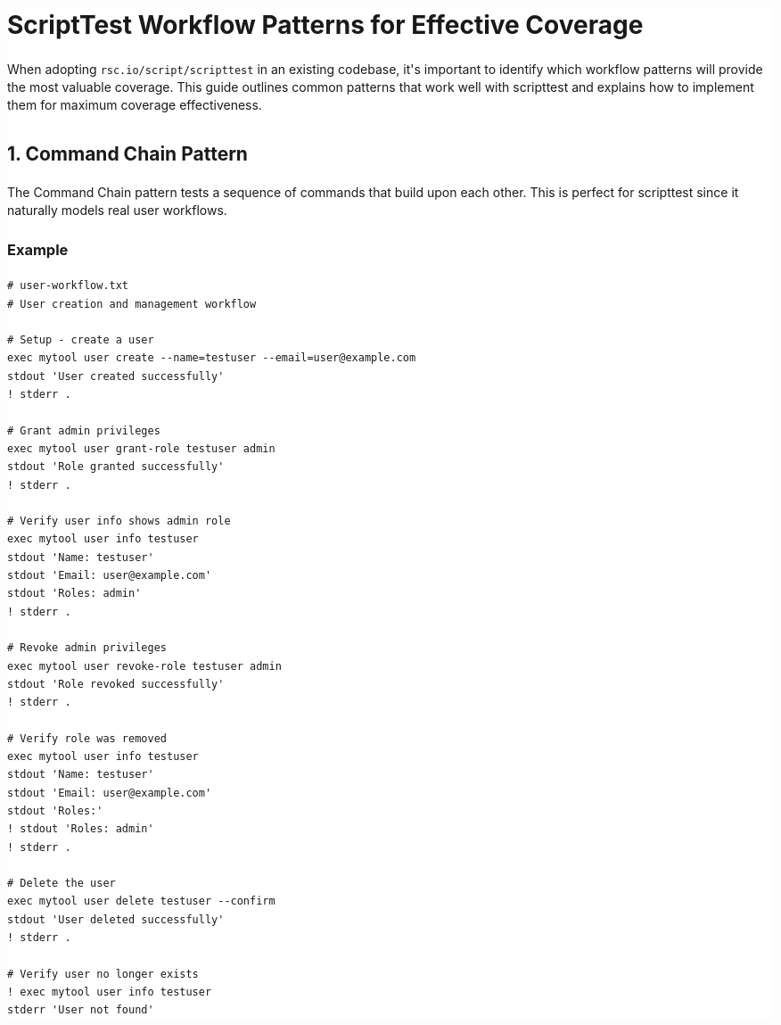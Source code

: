 # ScriptTest Workflow Patterns for Effective Coverage

When adopting `rsc.io/script/scripttest` in an existing codebase, it's important to identify which workflow patterns will provide the most valuable coverage. This guide outlines common patterns that work well with scripttest and explains how to implement them for maximum coverage effectiveness.

## 1. Command Chain Pattern

The Command Chain pattern tests a sequence of commands that build upon each other. This is perfect for scripttest since it naturally models real user workflows.

### Example

```
# user-workflow.txt
# User creation and management workflow

# Setup - create a user
exec mytool user create --name=testuser --email=user@example.com
stdout 'User created successfully'
! stderr .

# Grant admin privileges
exec mytool user grant-role testuser admin
stdout 'Role granted successfully'
! stderr .

# Verify user info shows admin role
exec mytool user info testuser
stdout 'Name: testuser'
stdout 'Email: user@example.com'
stdout 'Roles: admin'
! stderr .

# Revoke admin privileges
exec mytool user revoke-role testuser admin
stdout 'Role revoked successfully'
! stderr .

# Verify role was removed
exec mytool user info testuser
stdout 'Name: testuser'
stdout 'Email: user@example.com'
stdout 'Roles:'
! stdout 'Roles: admin'
! stderr .

# Delete the user
exec mytool user delete testuser --confirm
stdout 'User deleted successfully'
! stderr .

# Verify user no longer exists
! exec mytool user info testuser
stderr 'User not found'
```
